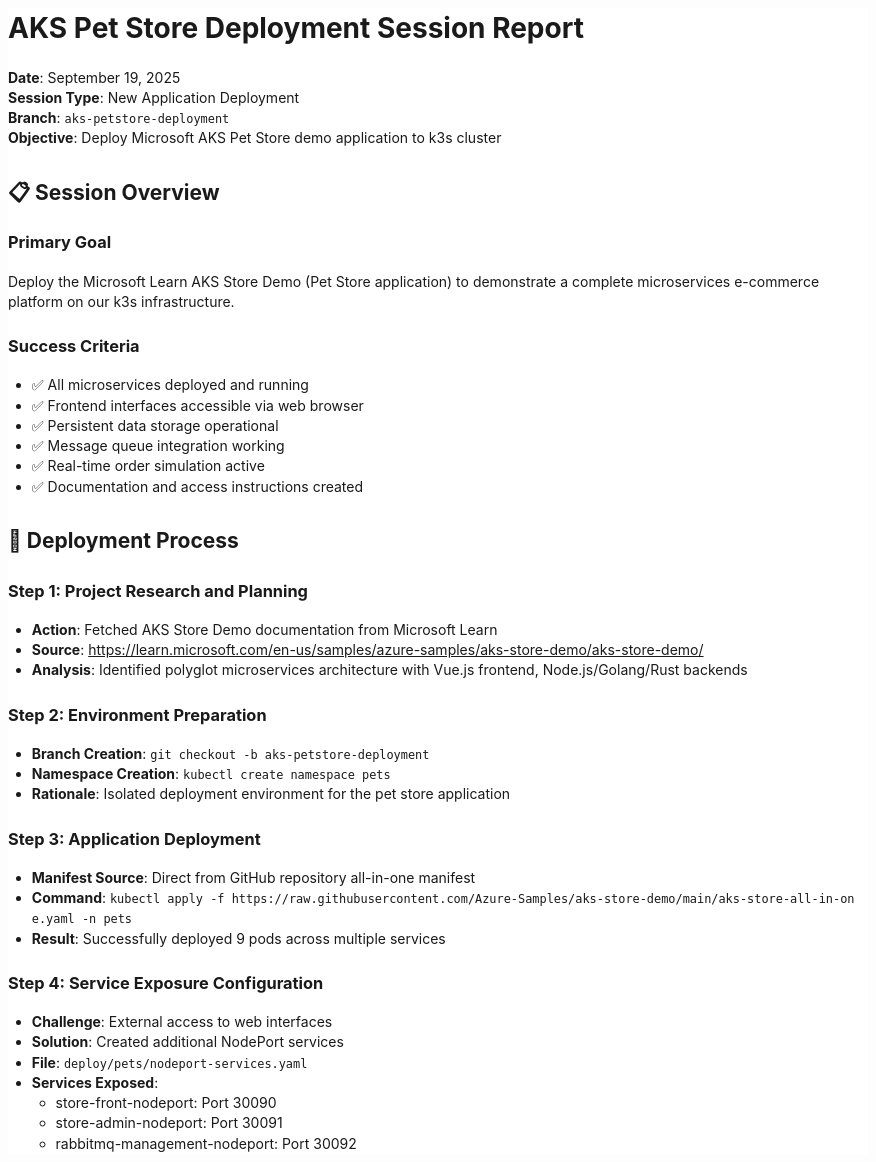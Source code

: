 # AKS Pet Store Deployment Session Report

**Date**: September 19, 2025  
**Session Type**: New Application Deployment  
**Branch**: `aks-petstore-deployment`  
**Objective**: Deploy Microsoft AKS Pet Store demo application to k3s cluster

## 📋 Session Overview

### Primary Goal
Deploy the Microsoft Learn AKS Store Demo (Pet Store application) to demonstrate a complete microservices e-commerce platform on our k3s infrastructure.

### Success Criteria
- ✅ All microservices deployed and running
- ✅ Frontend interfaces accessible via web browser
- ✅ Persistent data storage operational
- ✅ Message queue integration working
- ✅ Real-time order simulation active
- ✅ Documentation and access instructions created

## 🚀 Deployment Process

### Step 1: Project Research and Planning
- **Action**: Fetched AKS Store Demo documentation from Microsoft Learn
- **Source**: https://learn.microsoft.com/en-us/samples/azure-samples/aks-store-demo/aks-store-demo/
- **Analysis**: Identified polyglot microservices architecture with Vue.js frontend, Node.js/Golang/Rust backends

### Step 2: Environment Preparation
- **Branch Creation**: `git checkout -b aks-petstore-deployment`
- **Namespace Creation**: `kubectl create namespace pets`
- **Rationale**: Isolated deployment environment for the pet store application

### Step 3: Application Deployment
- **Manifest Source**: Direct from GitHub repository all-in-one manifest
- **Command**: `kubectl apply -f https://raw.githubusercontent.com/Azure-Samples/aks-store-demo/main/aks-store-all-in-one.yaml -n pets`
- **Result**: Successfully deployed 9 pods across multiple services

### Step 4: Service Exposure Configuration
- **Challenge**: External access to web interfaces
- **Solution**: Created additional NodePort services
- **File**: `deploy/pets/nodeport-services.yaml`
- **Services Exposed**:
  - store-front-nodeport: Port 30090
  - store-admin-nodeport: Port 30091  
  - rabbitmq-management-nodeport: Port 30092
